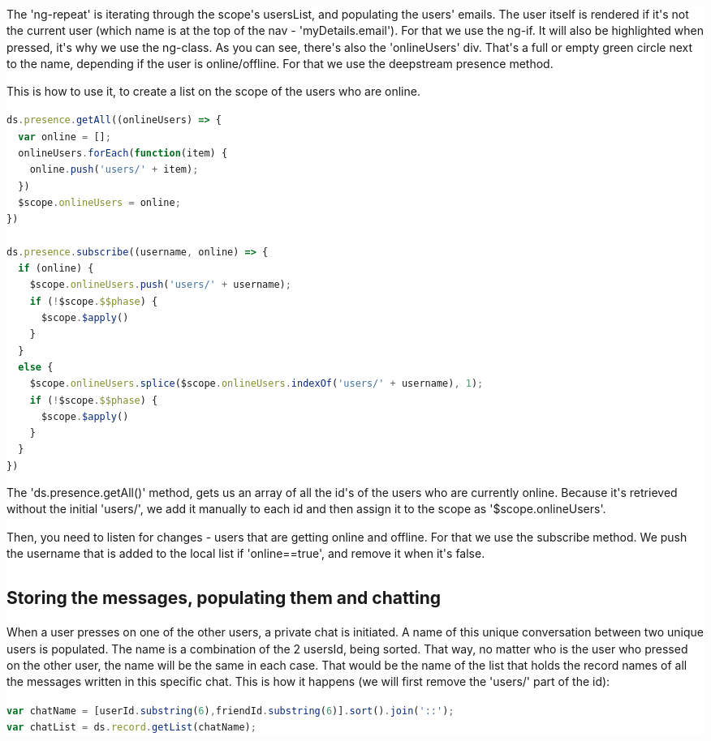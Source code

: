   The 'ng-repeat' is iterating through the scope's usersList, and populating the users' emails. The user itself is rendered if it's not the current user (which name is at the top of the nav - 'myDetails.email'). For that we use the ng-if. It will also be highlighted when pressed, it's why we use the ng-class.
  As you can see, there's also the 'onlineUsers' div. That's a full or empty green circle next to the name, depending if the user is online/offline.
  For that we use the deepstream presence method.

  This is how to use it, to create a list on the scope of the users who are online.

  ```javascript
  ds.presence.getAll((onlineUsers) => {
    var online = [];
    onlineUsers.forEach(function(item) {
      online.push('users/' + item);
    })
    $scope.onlineUsers = online;
  })

  ds.presence.subscribe((username, online) => {
    if (online) {
      $scope.onlineUsers.push('users/' + username);
      if (!$scope.$$phase) {
        $scope.$apply()
      }
    }
    else {
      $scope.onlineUsers.splice($scope.onlineUsers.indexOf('users/' + username), 1);
      if (!$scope.$$phase) {
        $scope.$apply()
      }
    }
  })
  ```

  The 'ds.presence.getAll()' method, gets us an array of all the id's of the users who are currently online. Because it's retrieved without the initial 'users/', we add it manually to each id and then assign it to the scope as '$scope.onlineUsers'.

  Then, you need to listen for changes - users that are getting online and offline. For that we use the subscribe method. We push the username that is added to the local list if 'online==true', and remove it when it's false.   


  ## Storing the messages, populating them and chatting

  When a user presses on one of the other users, a private chat is initiated.
  A name of this unique conversation between two unique users is populated. The name is a combination of the 2 usersId, being sorted. That way, no matter who is the user who pressed on the other user, the name will be the same in each case. That would be the name of the list that holds the record names of all the messages written in this specific chat.
  This is how it happens (we will first remove the 'users/' part of the id):

  ```javascript
  var chatName = [userId.substring(6),friendId.substring(6)].sort().join('::');
  var chatList = ds.record.getList(chatName);

  ```
